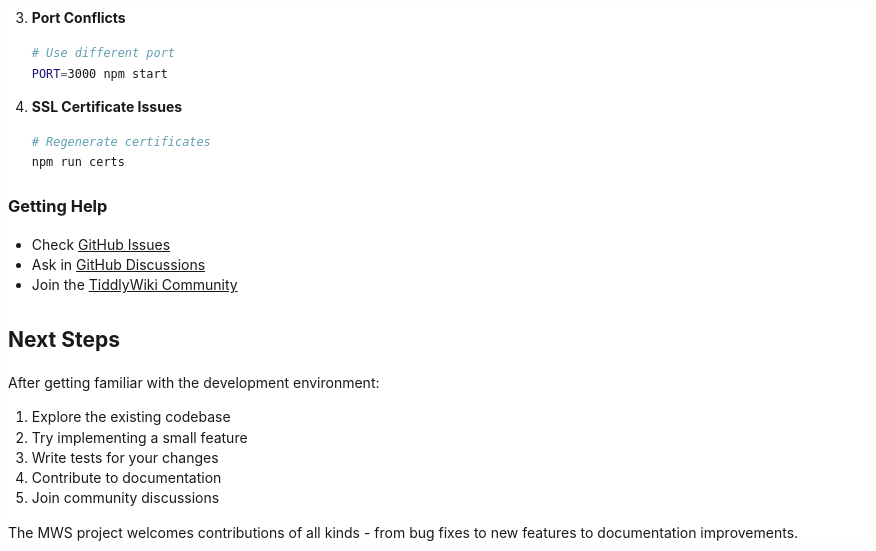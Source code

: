 3. **Port Conflicts**
   ```bash
   # Use different port
   PORT=3000 npm start
   ```

4. **SSL Certificate Issues**
   ```bash
   # Regenerate certificates
   npm run certs
   ```

### Getting Help

- Check [GitHub Issues](https://github.com/TiddlyWiki/MultiWikiServer/issues)
- Ask in [GitHub Discussions](https://github.com/TiddlyWiki/MultiWikiServer/discussions)
- Join the [TiddlyWiki Community](https://talk.tiddlywiki.org/)

## Next Steps

After getting familiar with the development environment:

1. Explore the existing codebase
2. Try implementing a small feature
3. Write tests for your changes
4. Contribute to documentation
5. Join community discussions

The MWS project welcomes contributions of all kinds - from bug fixes to new features to documentation improvements.
